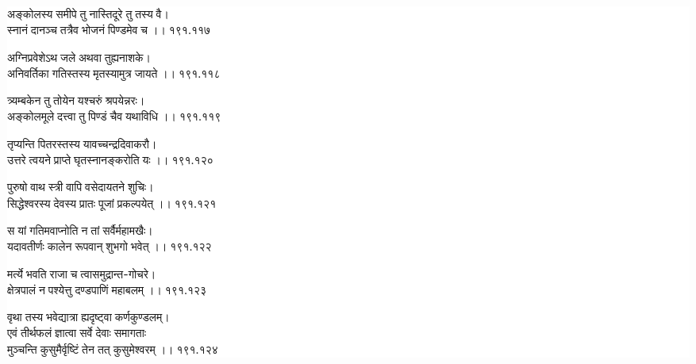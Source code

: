 अङ्कोलस्य समीपे तु नास्तिदूरे तु तस्य वै।  
स्नानं दानञ्च तत्रैव भोजनं पिण्डमेव च ।। १९१.११७  
  
अग्निप्रवेशेऽथ जले अथवा तुह्यनाशके।  
अनिवर्तिका गतिस्तस्य मृतस्यामुत्र जायते ।। १९१.११८  
  
त्र्यम्बकेन तु तोयेन यश्चरुं श्रपयेन्नरः।  
अङ्कोलमूले दत्त्वा तु पिण्डं चैव यथाविधि ।। १९१.११९  
  
तृप्यन्ति पितरस्तस्य यावच्चन्द्रदिवाकरौ।  
उत्तरे त्वयने प्राप्ते घृतस्नानङ्करोति यः ।। १९१.१२०  
  
पुरुषो वाथ स्त्री वापि वसेदायतने शुचिः।  
सिद्धेश्वरस्य देवस्य प्रातः पूजां प्रकल्पयेत् ।। १९१.१२१  
  
स यां गतिमवाप्नोति न तां सर्वैर्महामखैः।  
यदावतीर्णः कालेन रूपवान् शुभगो भवेत् ।। १९१.१२२  
  
मर्त्ये भवति राजा च त्वासमुद्रान्त-गोचरे।  
क्षेत्रपालं न पश्येत्तु दण्डपाणिं महाबलम् ।। १९१.१२३  
  
वृथा तस्य भवेद्यात्रा ह्यदृष्ट्वा कर्णकुण्डलम्।  
एवं तीर्थफलं ज्ञात्वा सर्वे देवाः समागताः  
मुञ्चन्ति कुसुमैर्वृष्टिं तेन तत् कुसुमेश्वरम् ।। १९१.१२४